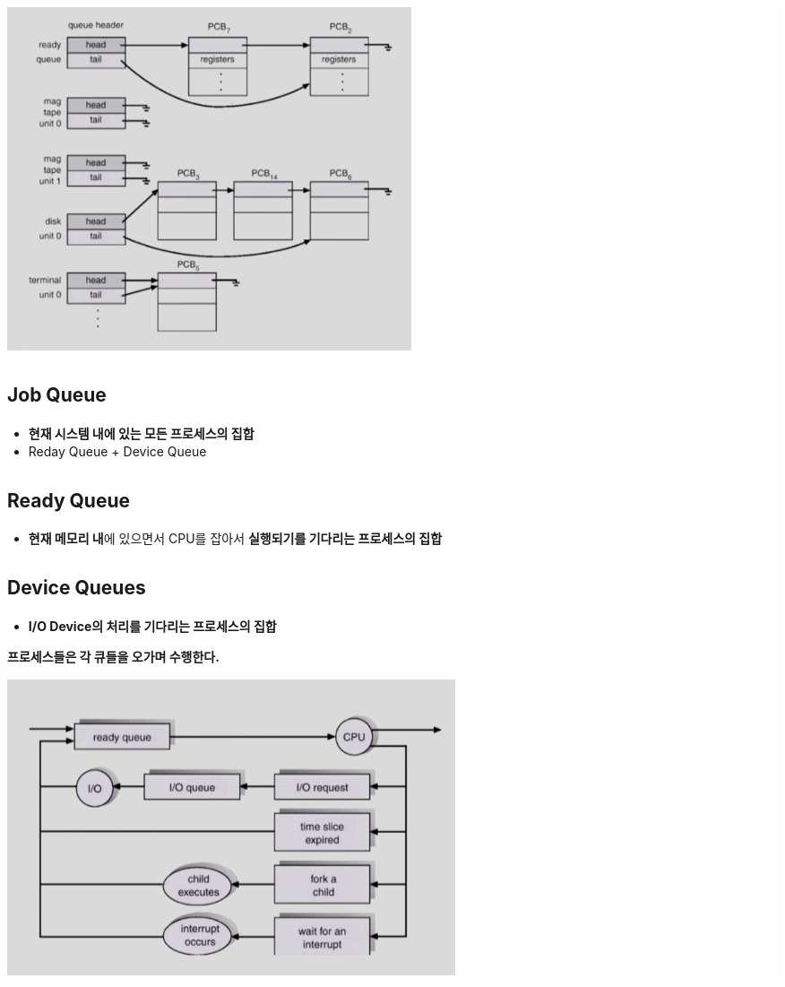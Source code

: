 ![Ready Queue & Device Queue](./img/queue.png)

## Job Queue
- **현재 시스템 내에 있는 모든 프로세스의 집합**
- Reday Queue + Device Queue

## Ready Queue
- **현재 메모리 내**에 있으면서 CPU를 잡아서 **실행되기를 기다리는 프로세스의 집합**

## Device Queues
- **I/O Device의 처리를 기다리는 프로세스의 집합**

**프로세스들은 각 큐들을 오가며 수행한다.**

![Queue의 다른 모습](./img/queue2.png)
